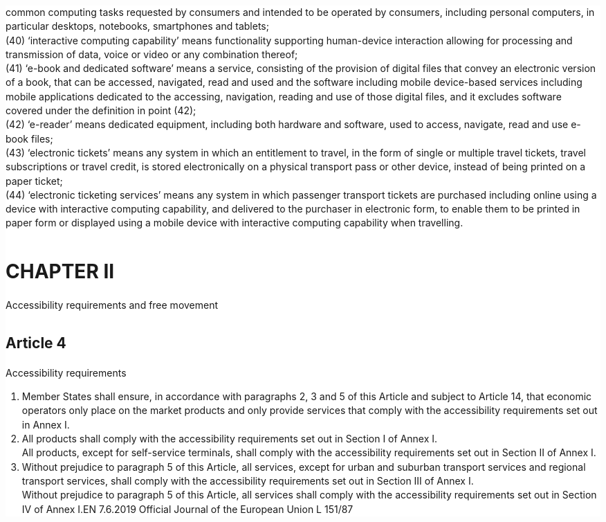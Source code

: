 common computing tasks requested by consumers and intended to be operated by consumers, including personal 
computers, in particular desktops, notebooks, smartphones and tablets;  
(40) ‘interactive computing capability’ means functionality supporting human-device interaction allowing for processing 
and transmission of data, voice or video or any combination thereof;  
(41) ‘e-book and dedicated software’ means a service, consisting of the provision of digital files that convey an electronic 
version of a book, that can be accessed, navigated, read and used and the software including mobile device-based 
services including mobile applications dedicated to the accessing, navigation, reading and use of those digital files, 
and it excludes software covered under the definition in point (42);  
(42) ‘e-reader’ means dedicated equipment, including both hardware and software, used to access, navigate, read and use 
e-book files;  
(43) ‘electronic tickets’ means any system in which an entitlement to travel, in the form of single or multiple travel 
tickets, travel subscriptions or travel credit, is stored electronically on a physical transport pass or other device, 
instead of being printed on a paper ticket;  
(44) ‘electronic ticketing services’ means any system in which passenger transport tickets are purchased including online 
using a device with interactive computing capability, and delivered to the purchaser in electronic form, to enable 
them to be printed in paper form or displayed using a mobile device with interactive computing capability when 
travelling.  
# CHAPTER II  
Accessibility requirements and free movement  
## Article 4  
Accessibility requirements  
1. Member States shall ensure, in accordance with paragraphs 2, 3 and 5 of this Article and subject to Article 14, that 
economic operators only place on the market products and only provide services that comply with the accessibility 
requirements set out in Annex I.  
2. All products shall comply with the accessibility requirements set out in Section I of Annex I.  
All products, except for self-service terminals, shall comply with the accessibility requirements set out in Section II of 
Annex I.  
3. Without prejudice to paragraph 5 of this Article, all services, except for urban and suburban transport services and 
regional transport services, shall comply with the accessibility requirements set out in Section III of Annex I.  
Without prejudice to paragraph 5 of this Article, all services shall comply with the accessibility requirements set out in 
Section IV of Annex I.EN  7.6.2019 Official Journal of the European Union L 151/87
